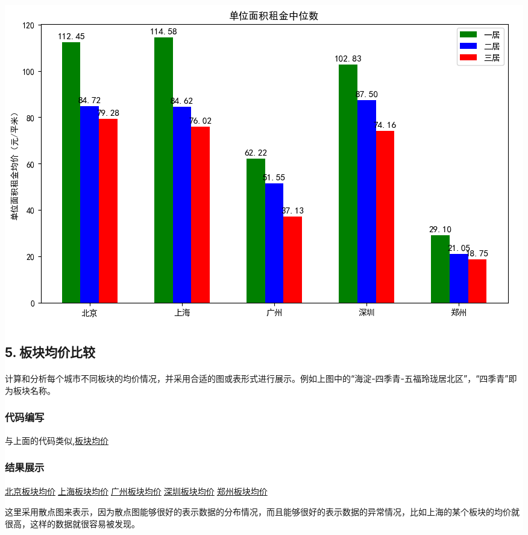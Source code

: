 ![Alt text](image-14.png)



## 5. 板块均价比较

计算和分析每个城市不同板块的均价情况，并采用合适的图或表形式进行展示。例如上图中的“海淀-四季青-五福玲珑居北区”，“四季青”即为板块名称。
### 代码编写
与上面的代码类似,[板块均价](he2.ipynb)
### 结果展示
[北京板块均价](bjoutput.csv)
[上海板块均价](shoutput.csv)
[广州板块均价](gzoutput.csv)
[深圳板块均价](szoutput.csv)
[郑州板块均价](zzoutput.csv)

这里采用散点图来表示，因为散点图能够很好的表示数据的分布情况，而且能够很好的表示数据的异常情况，比如上海的某个板块的均价就很高，这样的数据就很容易被发现。